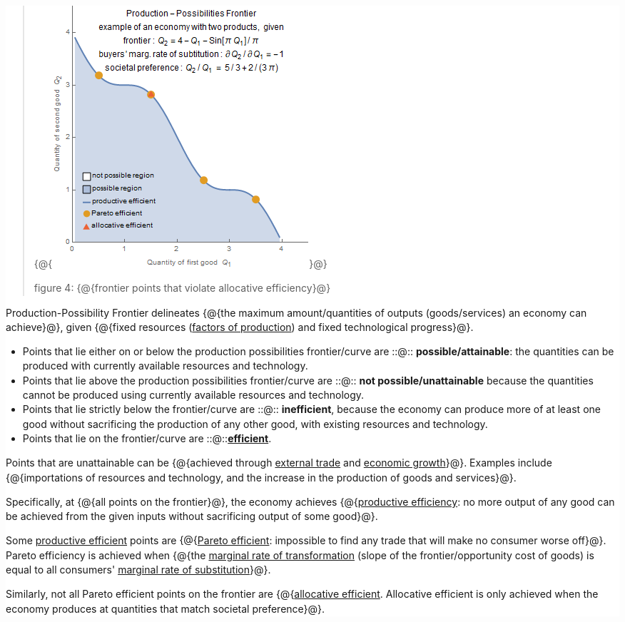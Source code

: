 

> {@{![figure 4: frontier points that violate allocative efficiency](../archives/Wikimedia%20Commons/04%20production-possibilities-frontier-2.png)}@}
>
> figure 4: {@{frontier points that violate allocative efficiency}@} 

Production-Possibility Frontier delineates {@{the maximum amount/quantities of outputs (goods/services) an economy can achieve}@}, given {@{fixed resources ([factors of production](factors%20of%20production.md)) and fixed technological progress}@}. 

- Points that lie either on or below the production possibilities frontier/curve are ::@:: __possible/attainable__: the quantities can be produced with currently available resources and technology. 
- Points that lie above the production possibilities frontier/curve are ::@:: __not possible/unattainable__ because the quantities cannot be produced using currently available resources and technology. 
- Points that lie strictly below the frontier/curve are ::@:: __inefficient__, because the economy can produce more of at least one good without sacrificing the production of any other good, with existing resources and technology. 
- Points that lie on the frontier/curve are ::@::[__efficient__](economic%20efficiency.md). 

Points that are unattainable can be {@{achieved through [external trade](international%20trade.md) and [economic growth](economic%20growth.md)}@}. Examples include {@{importations of resources and technology, and the increase in the production of goods and services}@}. 

Specifically, at {@{all points on the frontier}@}, the economy achieves {@{[productive efficiency](productive%20efficiency.md): no more output of any good can be achieved from the given inputs without sacrificing output of some good}@}. 

Some [productive efficient](productive%20efficiency.md) points are {@{[Pareto efficient](pareto%20efficiency.md): impossible to find any trade that will make no consumer worse off}@}. Pareto efficiency is achieved when {@{the [marginal rate of transformation](#marginal%20rate%20of%20transformation) (slope of the frontier/opportunity cost of goods) is equal to all consumers' [marginal rate of substitution](marginal%20rate%20of%20substitution.md)}@}. 

Similarly, not all Pareto efficient points on the frontier are {@{[allocative efficient](allocative%20efficiency.md). Allocative efficient is only achieved when the economy produces at quantities that match societal preference}@}. 
